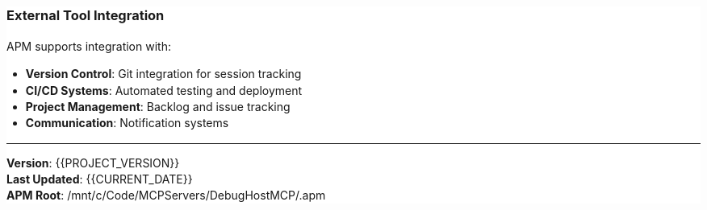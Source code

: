 ### External Tool Integration

APM supports integration with:
- **Version Control**: Git integration for session tracking
- **CI/CD Systems**: Automated testing and deployment
- **Project Management**: Backlog and issue tracking
- **Communication**: Notification systems

---

**Version**: {{PROJECT_VERSION}}  
**Last Updated**: {{CURRENT_DATE}}  
**APM Root**: /mnt/c/Code/MCPServers/DebugHostMCP/.apm